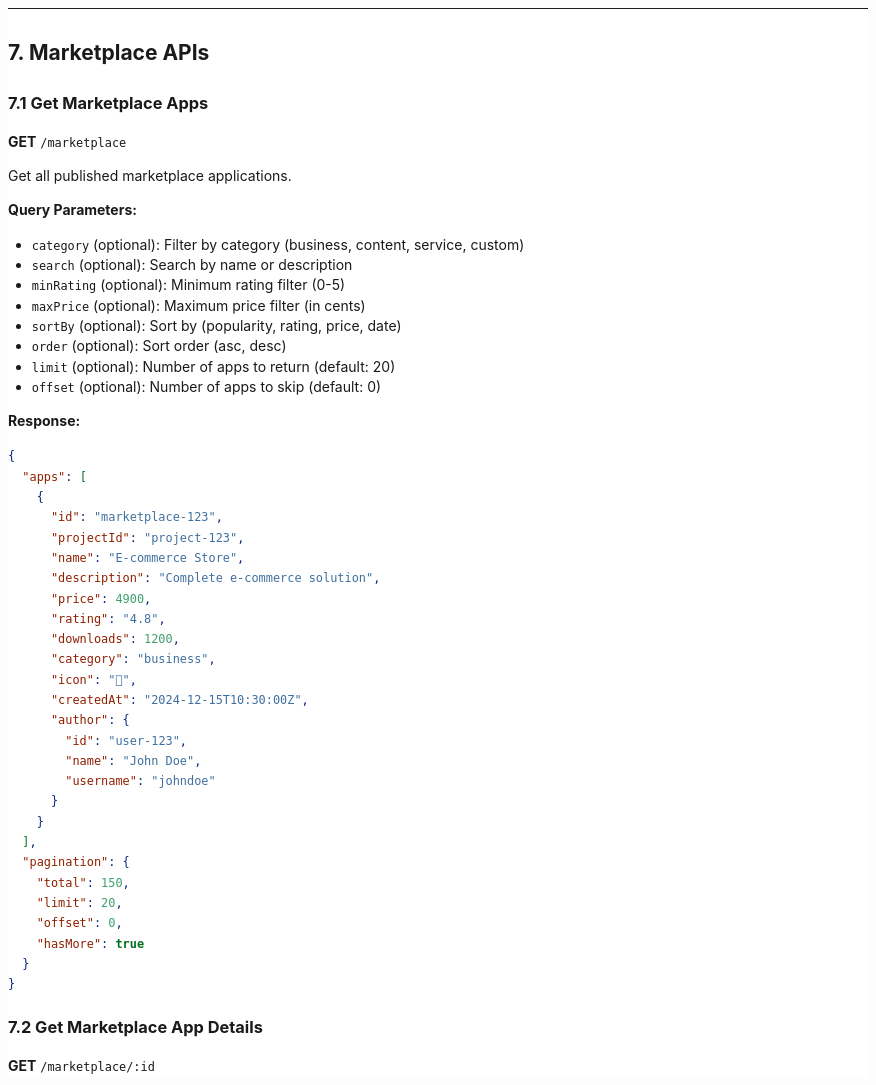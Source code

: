 
---

## 7. Marketplace APIs

### 7.1 Get Marketplace Apps
**GET** `/marketplace`

Get all published marketplace applications.

**Query Parameters:**
- `category` (optional): Filter by category (business, content, service, custom)
- `search` (optional): Search by name or description
- `minRating` (optional): Minimum rating filter (0-5)
- `maxPrice` (optional): Maximum price filter (in cents)
- `sortBy` (optional): Sort by (popularity, rating, price, date)
- `order` (optional): Sort order (asc, desc)
- `limit` (optional): Number of apps to return (default: 20)
- `offset` (optional): Number of apps to skip (default: 0)

**Response:**
```json
{
  "apps": [
    {
      "id": "marketplace-123",
      "projectId": "project-123",
      "name": "E-commerce Store",
      "description": "Complete e-commerce solution",
      "price": 4900,
      "rating": "4.8",
      "downloads": 1200,
      "category": "business",
      "icon": "🛒",
      "createdAt": "2024-12-15T10:30:00Z",
      "author": {
        "id": "user-123",
        "name": "John Doe",
        "username": "johndoe"
      }
    }
  ],
  "pagination": {
    "total": 150,
    "limit": 20,
    "offset": 0,
    "hasMore": true
  }
}
```

### 7.2 Get Marketplace App Details
**GET** `/marketplace/:id`
